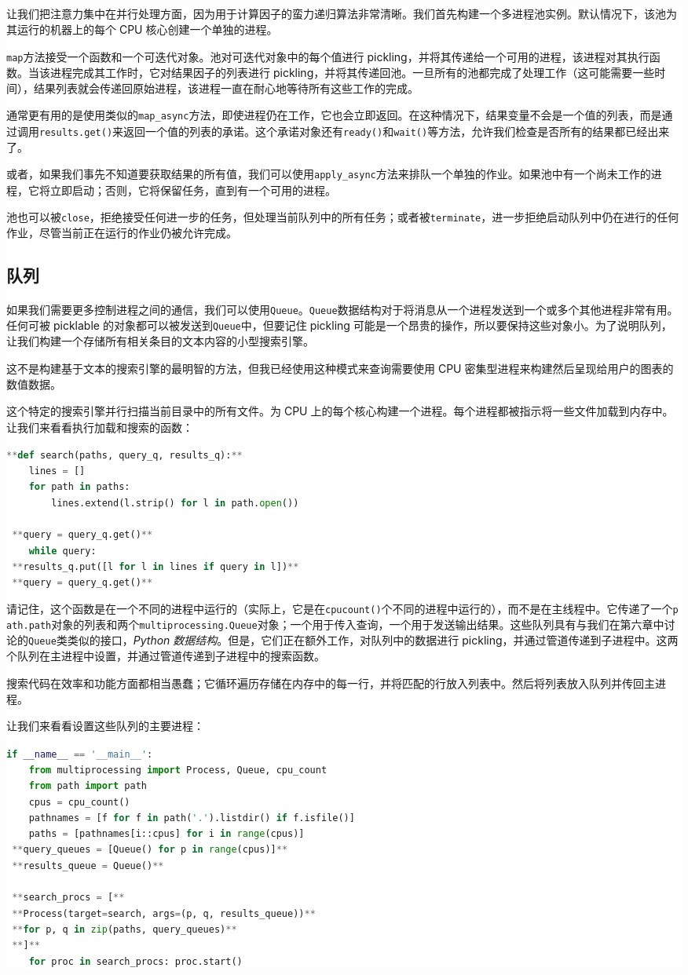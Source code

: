 让我们把注意力集中在并行处理方面，因为用于计算因子的蛮力递归算法非常清晰。我们首先构建一个多进程池实例。默认情况下，该池为其运行的机器上的每个 CPU 核心创建一个单独的进程。

`map`方法接受一个函数和一个可迭代对象。池对可迭代对象中的每个值进行 pickling，并将其传递给一个可用的进程，该进程对其执行函数。当该进程完成其工作时，它对结果因子的列表进行 pickling，并将其传递回池。一旦所有的池都完成了处理工作（这可能需要一些时间），结果列表就会传递回原始进程，该进程一直在耐心地等待所有这些工作的完成。

通常更有用的是使用类似的`map_async`方法，即使进程仍在工作，它也会立即返回。在这种情况下，结果变量不会是一个值的列表，而是通过调用`results.get()`来返回一个值的列表的承诺。这个承诺对象还有`ready()`和`wait()`等方法，允许我们检查是否所有的结果都已经出来了。

或者，如果我们事先不知道要获取结果的所有值，我们可以使用`apply_async`方法来排队一个单独的作业。如果池中有一个尚未工作的进程，它将立即启动；否则，它将保留任务，直到有一个可用的进程。

池也可以被`close`，拒绝接受任何进一步的任务，但处理当前队列中的所有任务；或者被`terminate`，进一步拒绝启动队列中仍在进行的任何作业，尽管当前正在运行的作业仍被允许完成。

## 队列

如果我们需要更多控制进程之间的通信，我们可以使用`Queue`。`Queue`数据结构对于将消息从一个进程发送到一个或多个其他进程非常有用。任何可被 picklable 的对象都可以被发送到`Queue`中，但要记住 pickling 可能是一个昂贵的操作，所以要保持这些对象小。为了说明队列，让我们构建一个存储所有相关条目的文本内容的小型搜索引擎。

这不是构建基于文本的搜索引擎的最明智的方法，但我已经使用这种模式来查询需要使用 CPU 密集型进程来构建然后呈现给用户的图表的数值数据。

这个特定的搜索引擎并行扫描当前目录中的所有文件。为 CPU 上的每个核心构建一个进程。每个进程都被指示将一些文件加载到内存中。让我们来看看执行加载和搜索的函数：

```py
**def search(paths, query_q, results_q):**
    lines = []
    for path in paths:
        lines.extend(l.strip() for l in path.open())

 **query = query_q.get()**
    while query:
 **results_q.put([l for l in lines if query in l])**
 **query = query_q.get()**

```

请记住，这个函数是在一个不同的进程中运行的（实际上，它是在`cpucount()`个不同的进程中运行的），而不是在主线程中。它传递了一个`path.path`对象的列表和两个`multiprocessing.Queue`对象；一个用于传入查询，一个用于发送输出结果。这些队列具有与我们在第六章中讨论的`Queue`类类似的接口，*Python 数据结构*。但是，它们正在额外工作，对队列中的数据进行 pickling，并通过管道传递到子进程中。这两个队列在主进程中设置，并通过管道传递到子进程中的搜索函数。

搜索代码在效率和功能方面都相当愚蠢；它循环遍历存储在内存中的每一行，并将匹配的行放入列表中。然后将列表放入队列并传回主进程。

让我们来看看设置这些队列的主要进程：

```py
if __name__ == '__main__':
    from multiprocessing import Process, Queue, cpu_count
    from path import path
    cpus = cpu_count()
    pathnames = [f for f in path('.').listdir() if f.isfile()]
    paths = [pathnames[i::cpus] for i in range(cpus)]
 **query_queues = [Queue() for p in range(cpus)]**
 **results_queue = Queue()**

 **search_procs = [**
 **Process(target=search, args=(p, q, results_queue))**
 **for p, q in zip(paths, query_queues)**
 **]**
    for proc in search_procs: proc.start()
```
